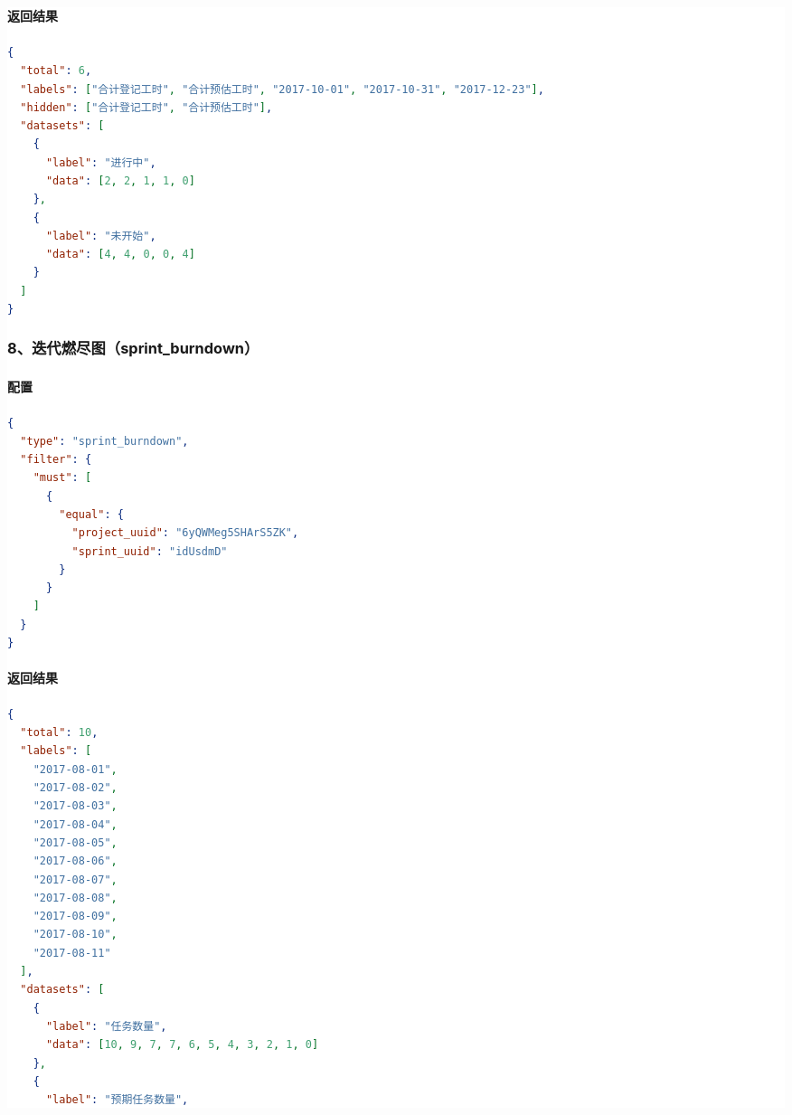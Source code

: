 #### 返回结果

```json
{
  "total": 6,
  "labels": ["合计登记工时", "合计预估工时", "2017-10-01", "2017-10-31", "2017-12-23"],
  "hidden": ["合计登记工时", "合计预估工时"],
  "datasets": [
    {
      "label": "进行中",
      "data": [2, 2, 1, 1, 0]
    },
    {
      "label": "未开始",
      "data": [4, 4, 0, 0, 4]
    }
  ]
}
```

### 8、迭代燃尽图（sprint_burndown）

#### 配置

```json
{
  "type": "sprint_burndown",
  "filter": {
    "must": [
      {
        "equal": {
          "project_uuid": "6yQWMeg5SHArS5ZK",
          "sprint_uuid": "idUsdmD"
        }
      }
    ]
  }
}
```

#### 返回结果

```json
{
  "total": 10,
  "labels": [
    "2017-08-01",
    "2017-08-02",
    "2017-08-03",
    "2017-08-04",
    "2017-08-05",
    "2017-08-06",
    "2017-08-07",
    "2017-08-08",
    "2017-08-09",
    "2017-08-10",
    "2017-08-11"
  ],
  "datasets": [
    {
      "label": "任务数量",
      "data": [10, 9, 7, 7, 6, 5, 4, 3, 2, 1, 0]
    },
    {
      "label": "预期任务数量",
```